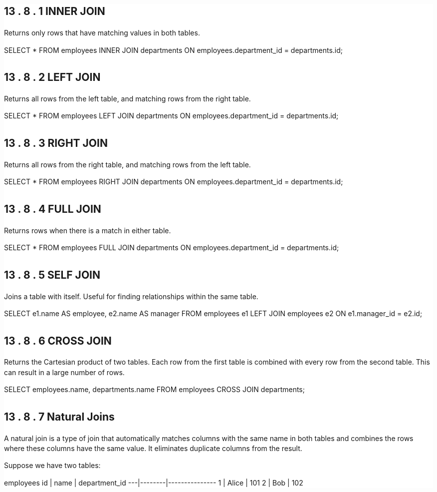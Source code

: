 13 . 8 . 1 INNER JOIN
----------------------
Returns only rows that have matching values in both tables.

SELECT * FROM employees
INNER JOIN departments ON employees.department_id = departments.id;

13 . 8 . 2 LEFT JOIN
--------------------
Returns all rows from the left table, and matching rows from the right table.

SELECT * FROM employees
LEFT JOIN departments ON employees.department_id = departments.id;

13 . 8 . 3 RIGHT JOIN
----------------------
Returns all rows from the right table, and matching rows from the left table.

SELECT * FROM employees
RIGHT JOIN departments ON employees.department_id = departments.id;

13 . 8 . 4 FULL JOIN
--------------------
Returns rows when there is a match in either table.

SELECT * FROM employees
FULL JOIN departments ON employees.department_id = departments.id;

13 . 8 . 5 SELF JOIN
--------------------
Joins a table with itself. Useful for finding relationships within the same table.

SELECT e1.name AS employee, e2.name AS manager
FROM employees e1
LEFT JOIN employees e2 ON e1.manager_id = e2.id;

13 . 8 . 6 CROSS JOIN
---------------------
Returns the Cartesian product of two tables. Each row from the first table is combined with every row from the second table. This can result in a large number of rows.

SELECT employees.name, departments.name
FROM employees
CROSS JOIN departments;

13 . 8 . 7 Natural Joins
------------------------
A natural join is a type of join that automatically matches columns with the same name in both tables and combines the rows where these columns have the same value. It eliminates duplicate columns from the result.

Suppose we have two tables:

employees
id | name   | department_id
---|--------|---------------
1  | Alice  | 101
2  | Bob    | 102
